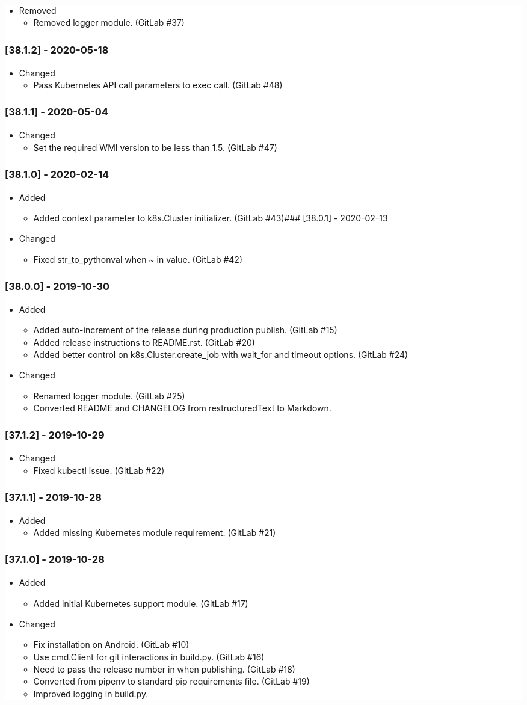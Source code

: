 - Removed
  - Removed logger module. (GitLab #37)

### [38.1.2] - 2020-05-18

- Changed
  - Pass Kubernetes API call parameters to exec call. (GitLab #48)

### [38.1.1] - 2020-05-04

- Changed
  - Set the required WMI version to be less than 1.5. (GitLab #47)

### [38.1.0] - 2020-02-14

- Added
  - Added context parameter to k8s.Cluster initializer. (GitLab #43)### [38.0.1] - 2020-02-13

- Changed
  - Fixed str_to_pythonval when ~ in value. (GitLab #42)

### [38.0.0] - 2019-10-30

- Added
  - Added auto-increment of the release during production publish. (GitLab #15)
  - Added release instructions to README.rst. (GitLab #20)
  - Added better control on k8s.Cluster.create_job with wait_for and timeout options. (GitLab #24)

- Changed
  - Renamed logger module. (GitLab #25)
  - Converted README and CHANGELOG from restructuredText to Markdown.

### [37.1.2] - 2019-10-29

- Changed
  - Fixed kubectl issue. (GitLab #22)

### [37.1.1] - 2019-10-28

- Added
  - Added missing Kubernetes module requirement. (GitLab #21)

### [37.1.0] - 2019-10-28

- Added
  - Added initial Kubernetes support module. (GitLab #17)

- Changed
  - Fix installation on Android. (GitLab #10)
  - Use cmd.Client for git interactions in build.py. (GitLab #16)
  - Need to pass the release number in when publishing. (GitLab #18)
  - Converted from pipenv to standard pip requirements file. (GitLab #19)
  - Improved logging in build.py.
